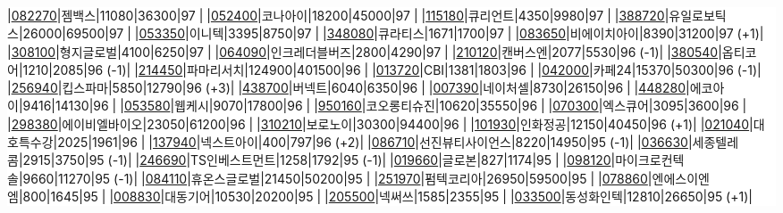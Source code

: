 |[082270](https://finance.daum.net/quotes/A082270)|젬백스|11080|36300|97 |
|[052400](https://finance.daum.net/quotes/A052400)|코나아이|18200|45000|97 |
|[115180](https://finance.daum.net/quotes/A115180)|큐리언트|4350|9980|97 |
|[388720](https://finance.daum.net/quotes/A388720)|유일로보틱스|26000|69500|97 |
|[053350](https://finance.daum.net/quotes/A053350)|이니텍|3395|8750|97 |
|[348080](https://finance.daum.net/quotes/A348080)|큐라티스|1671|1700|97 |
|[083650](https://finance.daum.net/quotes/A083650)|비에이치아이|8390|31200|97 (+1)|
|[308100](https://finance.daum.net/quotes/A308100)|형지글로벌|4100|6250|97 |
|[064090](https://finance.daum.net/quotes/A064090)|인크레더블버즈|2800|4290|97 |
|[210120](https://finance.daum.net/quotes/A210120)|캔버스엔|2077|5530|96 (-1)|
|[380540](https://finance.daum.net/quotes/A380540)|옵티코어|1210|2085|96 (-1)|
|[214450](https://finance.daum.net/quotes/A214450)|파마리서치|124900|401500|96 |
|[013720](https://finance.daum.net/quotes/A013720)|CBI|1381|1803|96 |
|[042000](https://finance.daum.net/quotes/A042000)|카페24|15370|50300|96 (-1)|
|[256940](https://finance.daum.net/quotes/A256940)|킵스파마|5850|12790|96 (+3)|
|[438700](https://finance.daum.net/quotes/A438700)|버넥트|6040|6350|96 |
|[007390](https://finance.daum.net/quotes/A007390)|네이처셀|8730|26150|96 |
|[448280](https://finance.daum.net/quotes/A448280)|에코아이|9416|14130|96 |
|[053580](https://finance.daum.net/quotes/A053580)|웹케시|9070|17800|96 |
|[950160](https://finance.daum.net/quotes/A950160)|코오롱티슈진|10620|35550|96 |
|[070300](https://finance.daum.net/quotes/A070300)|엑스큐어|3095|3600|96 |
|[298380](https://finance.daum.net/quotes/A298380)|에이비엘바이오|23050|61200|96 |
|[310210](https://finance.daum.net/quotes/A310210)|보로노이|30300|94400|96 |
|[101930](https://finance.daum.net/quotes/A101930)|인화정공|12150|40450|96 (+1)|
|[021040](https://finance.daum.net/quotes/A021040)|대호특수강|2025|1961|96 |
|[137940](https://finance.daum.net/quotes/A137940)|넥스트아이|400|797|96 (+2)|
|[086710](https://finance.daum.net/quotes/A086710)|선진뷰티사이언스|8220|14950|95 (-1)|
|[036630](https://finance.daum.net/quotes/A036630)|세종텔레콤|2915|3750|95 (-1)|
|[246690](https://finance.daum.net/quotes/A246690)|TS인베스트먼트|1258|1792|95 (-1)|
|[019660](https://finance.daum.net/quotes/A019660)|글로본|827|1174|95 |
|[098120](https://finance.daum.net/quotes/A098120)|마이크로컨텍솔|9660|11270|95 (-1)|
|[084110](https://finance.daum.net/quotes/A084110)|휴온스글로벌|21450|50200|95 |
|[251970](https://finance.daum.net/quotes/A251970)|펌텍코리아|26950|59500|95 |
|[078860](https://finance.daum.net/quotes/A078860)|엔에스이엔엠|800|1645|95 |
|[008830](https://finance.daum.net/quotes/A008830)|대동기어|10530|20200|95 |
|[205500](https://finance.daum.net/quotes/A205500)|넥써쓰|1585|2355|95 |
|[033500](https://finance.daum.net/quotes/A033500)|동성화인텍|12810|26650|95 (+1)|